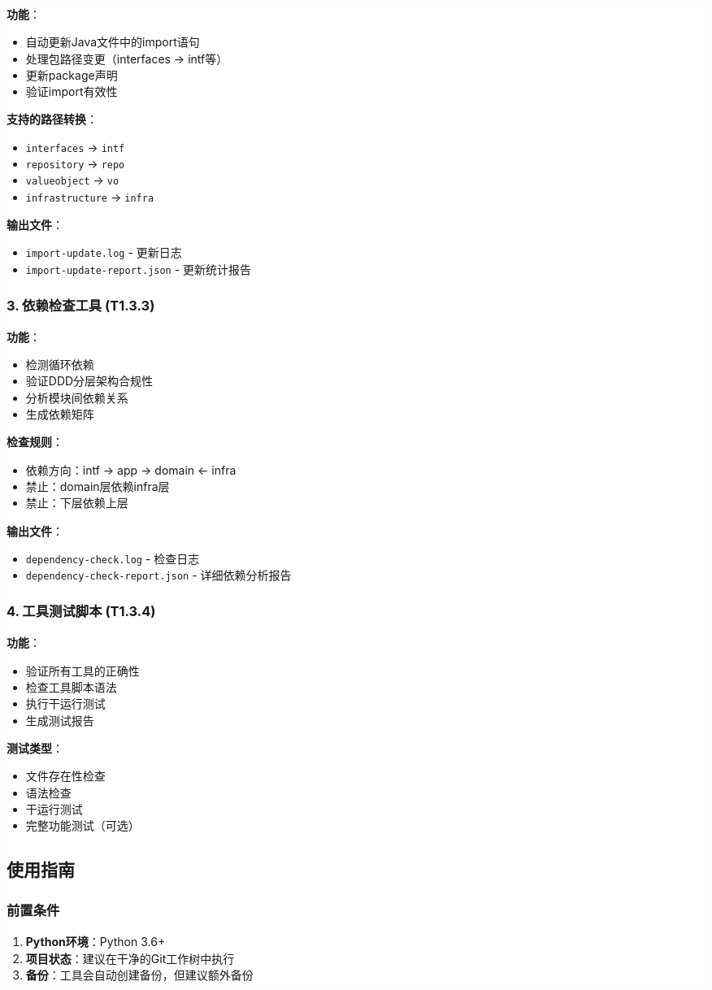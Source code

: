 **功能**：
- 自动更新Java文件中的import语句
- 处理包路径变更（interfaces → intf等）
- 更新package声明
- 验证import有效性

**支持的路径转换**：
- `interfaces` → `intf`
- `repository` → `repo`
- `valueobject` → `vo`
- `infrastructure` → `infra`

**输出文件**：
- `import-update.log` - 更新日志
- `import-update-report.json` - 更新统计报告

### 3. 依赖检查工具 (T1.3.3)

**功能**：
- 检测循环依赖
- 验证DDD分层架构合规性
- 分析模块间依赖关系
- 生成依赖矩阵

**检查规则**：
- 依赖方向：intf → app → domain ← infra
- 禁止：domain层依赖infra层
- 禁止：下层依赖上层

**输出文件**：
- `dependency-check.log` - 检查日志
- `dependency-check-report.json` - 详细依赖分析报告

### 4. 工具测试脚本 (T1.3.4)

**功能**：
- 验证所有工具的正确性
- 检查工具脚本语法
- 执行干运行测试
- 生成测试报告

**测试类型**：
- 文件存在性检查
- 语法检查
- 干运行测试
- 完整功能测试（可选）

## 使用指南

### 前置条件

1. **Python环境**：Python 3.6+
2. **项目状态**：建议在干净的Git工作树中执行
3. **备份**：工具会自动创建备份，但建议额外备份
